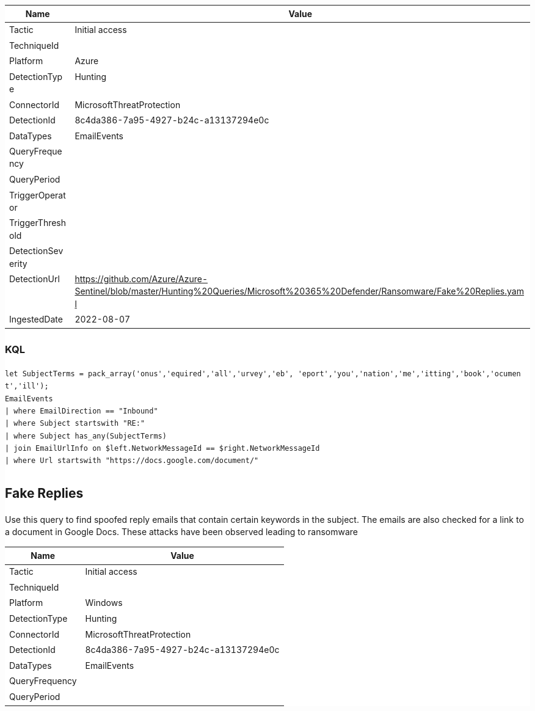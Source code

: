 |Name | Value |
| --- | --- |
|Tactic | Initial access|
|TechniqueId | |
|Platform | Azure|
|DetectionType | Hunting |
|ConnectorId | MicrosoftThreatProtection |
|DetectionId | 8c4da386-7a95-4927-b24c-a13137294e0c |
|DataTypes | EmailEvents |
|QueryFrequency |  |
|QueryPeriod |  |
|TriggerOperator |  |
|TriggerThreshold |  |
|DetectionSeverity |  |
|DetectionUrl | https://github.com/Azure/Azure-Sentinel/blob/master/Hunting%20Queries/Microsoft%20365%20Defender/Ransomware/Fake%20Replies.yaml |
|IngestedDate | 2022-08-07 |

### KQL
```kql
let SubjectTerms = pack_array('onus','equired','all','urvey','eb', 'eport','you','nation','me','itting','book','ocument','ill'); 
EmailEvents 
| where EmailDirection == "Inbound" 
| where Subject startswith "RE:" 
| where Subject has_any(SubjectTerms) 
| join EmailUrlInfo on $left.NetworkMessageId == $right.NetworkMessageId 
| where Url startswith "https://docs.google.com/document/" 

```

## Fake Replies

Use this query to find spoofed reply emails that contain certain keywords in the subject. The emails are also checked for a link to a document in Google Docs.
These attacks have been observed leading to ransomware

|Name | Value |
| --- | --- |
|Tactic | Initial access|
|TechniqueId | |
|Platform | Windows|
|DetectionType | Hunting |
|ConnectorId | MicrosoftThreatProtection |
|DetectionId | 8c4da386-7a95-4927-b24c-a13137294e0c |
|DataTypes | EmailEvents |
|QueryFrequency |  |
|QueryPeriod |  |